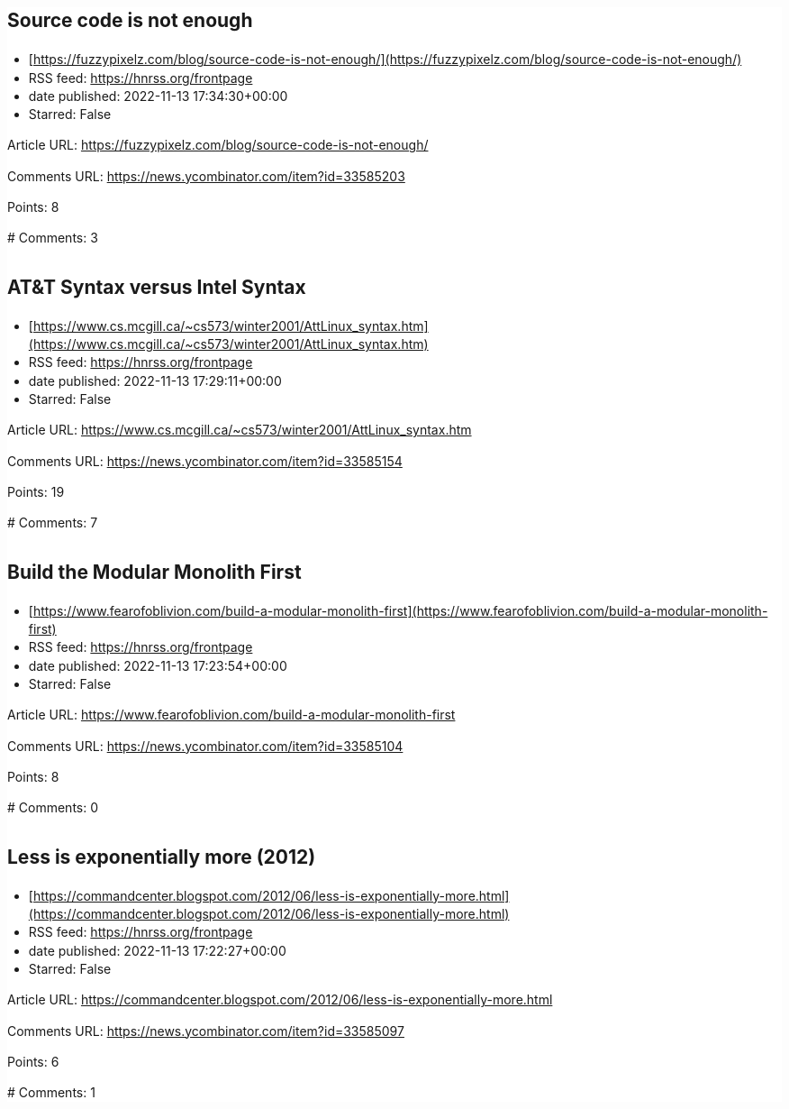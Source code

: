 ## Source code is not enough
 - [https://fuzzypixelz.com/blog/source-code-is-not-enough/](https://fuzzypixelz.com/blog/source-code-is-not-enough/)
 - RSS feed: https://hnrss.org/frontpage
 - date published: 2022-11-13 17:34:30+00:00
 - Starred: False

<p>Article URL: <a href="https://fuzzypixelz.com/blog/source-code-is-not-enough/">https://fuzzypixelz.com/blog/source-code-is-not-enough/</a></p>
<p>Comments URL: <a href="https://news.ycombinator.com/item?id=33585203">https://news.ycombinator.com/item?id=33585203</a></p>
<p>Points: 8</p>
<p># Comments: 3</p>

## AT&T Syntax versus Intel Syntax
 - [https://www.cs.mcgill.ca/~cs573/winter2001/AttLinux_syntax.htm](https://www.cs.mcgill.ca/~cs573/winter2001/AttLinux_syntax.htm)
 - RSS feed: https://hnrss.org/frontpage
 - date published: 2022-11-13 17:29:11+00:00
 - Starred: False

<p>Article URL: <a href="https://www.cs.mcgill.ca/~cs573/winter2001/AttLinux_syntax.htm">https://www.cs.mcgill.ca/~cs573/winter2001/AttLinux_syntax.htm</a></p>
<p>Comments URL: <a href="https://news.ycombinator.com/item?id=33585154">https://news.ycombinator.com/item?id=33585154</a></p>
<p>Points: 19</p>
<p># Comments: 7</p>

## Build the Modular Monolith First
 - [https://www.fearofoblivion.com/build-a-modular-monolith-first](https://www.fearofoblivion.com/build-a-modular-monolith-first)
 - RSS feed: https://hnrss.org/frontpage
 - date published: 2022-11-13 17:23:54+00:00
 - Starred: False

<p>Article URL: <a href="https://www.fearofoblivion.com/build-a-modular-monolith-first">https://www.fearofoblivion.com/build-a-modular-monolith-first</a></p>
<p>Comments URL: <a href="https://news.ycombinator.com/item?id=33585104">https://news.ycombinator.com/item?id=33585104</a></p>
<p>Points: 8</p>
<p># Comments: 0</p>

## Less is exponentially more (2012)
 - [https://commandcenter.blogspot.com/2012/06/less-is-exponentially-more.html](https://commandcenter.blogspot.com/2012/06/less-is-exponentially-more.html)
 - RSS feed: https://hnrss.org/frontpage
 - date published: 2022-11-13 17:22:27+00:00
 - Starred: False

<p>Article URL: <a href="https://commandcenter.blogspot.com/2012/06/less-is-exponentially-more.html">https://commandcenter.blogspot.com/2012/06/less-is-exponentially-more.html</a></p>
<p>Comments URL: <a href="https://news.ycombinator.com/item?id=33585097">https://news.ycombinator.com/item?id=33585097</a></p>
<p>Points: 6</p>
<p># Comments: 1</p>
